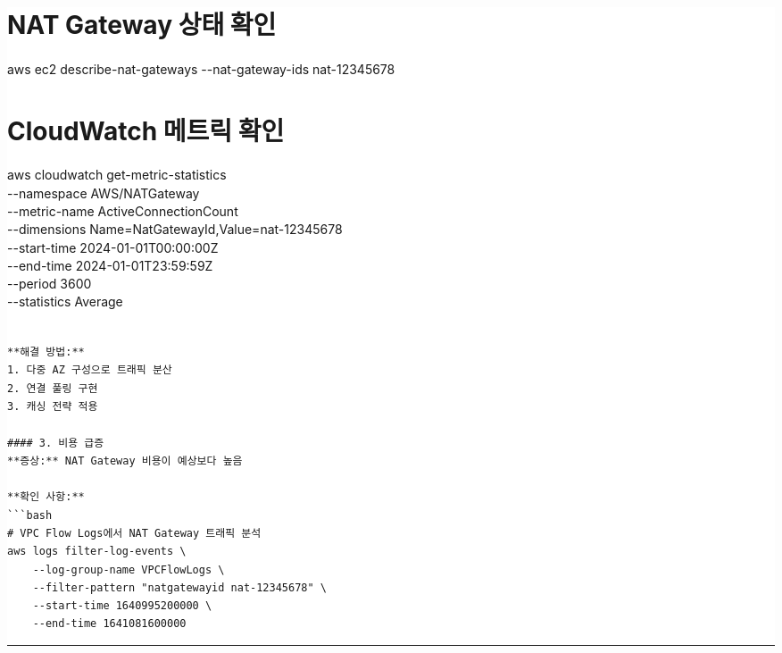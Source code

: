 # NAT Gateway 상태 확인
aws ec2 describe-nat-gateways --nat-gateway-ids nat-12345678

# CloudWatch 메트릭 확인
aws cloudwatch get-metric-statistics \
    --namespace AWS/NATGateway \
    --metric-name ActiveConnectionCount \
    --dimensions Name=NatGatewayId,Value=nat-12345678 \
    --start-time 2024-01-01T00:00:00Z \
    --end-time 2024-01-01T23:59:59Z \
    --period 3600 \
    --statistics Average
```

**해결 방법:**
1. 다중 AZ 구성으로 트래픽 분산
2. 연결 풀링 구현
3. 캐싱 전략 적용

#### 3. 비용 급증
**증상:** NAT Gateway 비용이 예상보다 높음

**확인 사항:**
```bash
# VPC Flow Logs에서 NAT Gateway 트래픽 분석
aws logs filter-log-events \
    --log-group-name VPCFlowLogs \
    --filter-pattern "natgatewayid nat-12345678" \
    --start-time 1640995200000 \
    --end-time 1641081600000
```

---

